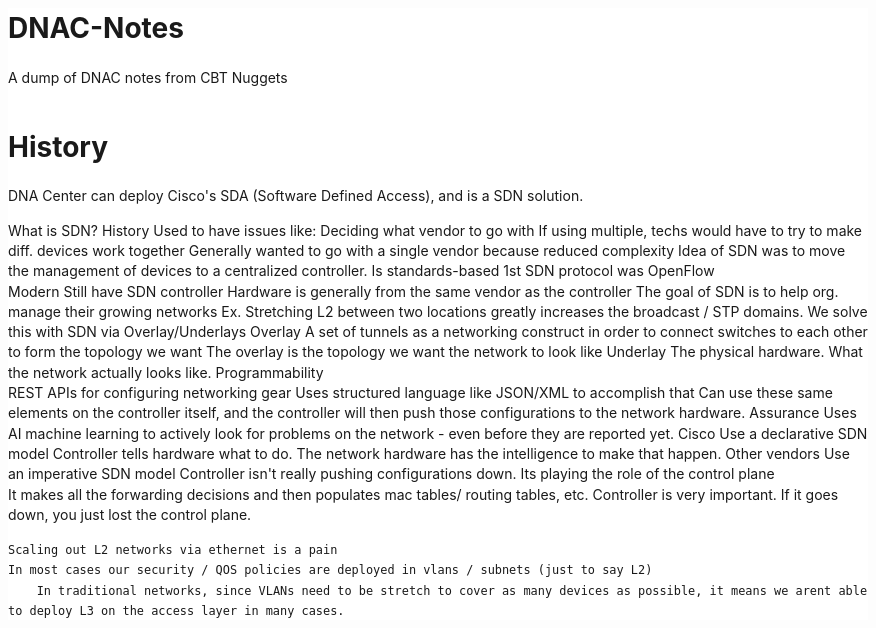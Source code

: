 # DNAC-Notes
A dump of DNAC notes from CBT Nuggets

# History
DNA Center can deploy Cisco's SDA (Software Defined Access), and is a SDN solution.

What is SDN? 
    History 
        Used to have issues like: 
            Deciding what vendor to go with 
                If using multiple, techs would have to try to make diff. devices work together 
                Generally wanted to go with a single vendor because reduced complexity 
        Idea of SDN was to move the management of devices to a centralized controller. 
            Is standards-based 
                1st SDN protocol was OpenFlow  
    Modern 
        Still have SDN controller 
            Hardware is generally from the same vendor as the controller 
        The goal of SDN is to help org. manage their growing networks 
            Ex. Stretching L2 between two locations greatly increases the broadcast / STP domains. 
            We solve this with SDN via Overlay/Underlays 
        Overlay 
            A set of tunnels as a networking construct in order to connect switches to each other to form the topology we want 
            The overlay is the topology we want the network to look like 
        Underlay 
            The physical hardware. What the network actually looks like. 
        Programmability  
            REST APIs for configuring networking gear 
                Uses structured language like JSON/XML to accomplish that 
            Can use these same elements on the controller itself, and the controller will then push those configurations to the network hardware. 
        Assurance 
            Uses AI machine learning to actively look for problems on the network - even before they are reported yet. 
        Cisco 
            Use a declarative SDN model 
            Controller tells hardware what to do. The network hardware has the intelligence to make that happen. 
        Other vendors 
            Use an imperative SDN model 
            Controller isn't really pushing configurations down. Its playing the role of the control plane  
                It makes all the forwarding decisions and then populates mac tables/ routing tables, etc. 
                Controller is very important. If it goes down, you just lost the control plane.  

    Scaling out L2 networks via ethernet is a pain 
    In most cases our security / QOS policies are deployed in vlans / subnets (just to say L2) 
        In traditional networks, since VLANs need to be stretch to cover as many devices as possible, it means we arent able to deploy L3 on the access layer in many cases. 

